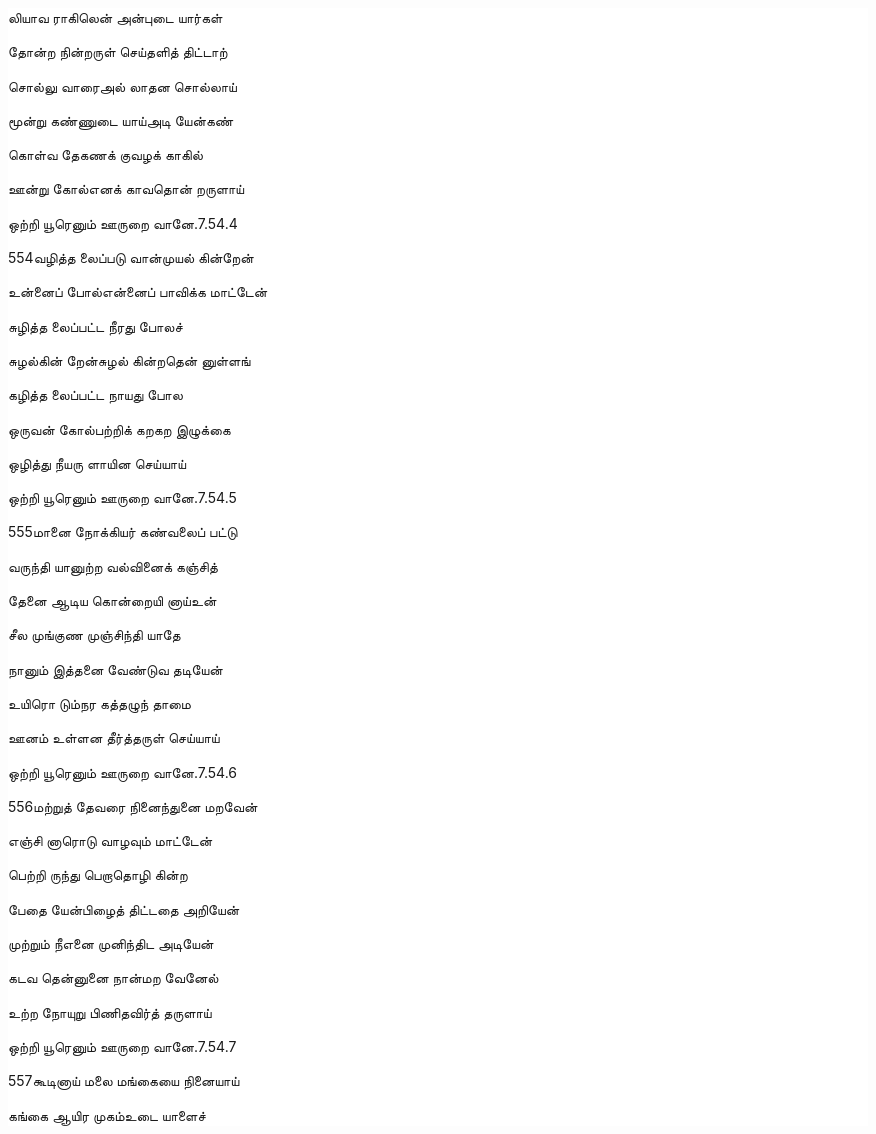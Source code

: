 லியாவ ராகிலென் அன்புடை யார்கள்  

தோன்ற நின்றருள் செய்தளித் திட்டாற்  

சொல்லு வாரைஅல் லாதன சொல்லாய்  

மூன்று கண்ணுடை யாய்அடி யேன்கண்  

கொள்வ தேகணக் குவழக் காகில்  

ஊன்று கோல்எனக் காவதொன் றருளாய்  

ஒற்றி யூரெனும் ஊருறை வானே.7.54.4

 554வழித்த லைப்படு வான்முயல் கின்றேன்  

உன்னைப் போல்என்னைப் பாவிக்க மாட்டேன்  

சுழித்த லைப்பட்ட நீரது போலச்  

சுழல்கின் றேன்சுழல் கின்றதென் னுள்ளங்  

கழித்த லைப்பட்ட நாயது போல  

ஒருவன் கோல்பற்றிக் கறகற இழுக்கை  

ஒழித்து நீயரு ளாயின செய்யாய்  

ஒற்றி யூரெனும் ஊருறை வானே.7.54.5

 555மானை நோக்கியர் கண்வலைப் பட்டு  

வருந்தி யானுற்ற வல்வினைக் கஞ்சித்  

தேனை ஆடிய கொன்றையி னாய்உன்  

சீல முங்குண முஞ்சிந்தி யாதே  

நானும் இத்தனை வேண்டுவ தடியேன்  

உயிரொ டும்நர கத்தழுந் தாமை  

ஊனம் உள்ளன தீர்த்தருள் செய்யாய்  

ஒற்றி யூரெனும் ஊருறை வானே.7.54.6

 556மற்றுத் தேவரை நினைந்துனை மறவேன்  

எஞ்சி னாரொடு வாழவும் மாட்டேன்  

பெற்றி ருந்து பெறாதொழி கின்ற  

பேதை யேன்பிழைத் திட்டதை அறியேன்  

முற்றும் நீஎனை முனிந்திட அடியேன்  

கடவ தென்னுனை நான்மற வேனேல்  

உற்ற நோயுறு பிணிதவிர்த் தருளாய்  

ஒற்றி யூரெனும் ஊருறை வானே.7.54.7

 557கூடினாய் மலை மங்கையை நினையாய்  

கங்கை ஆயிர முகம்உடை யாளைச்  
